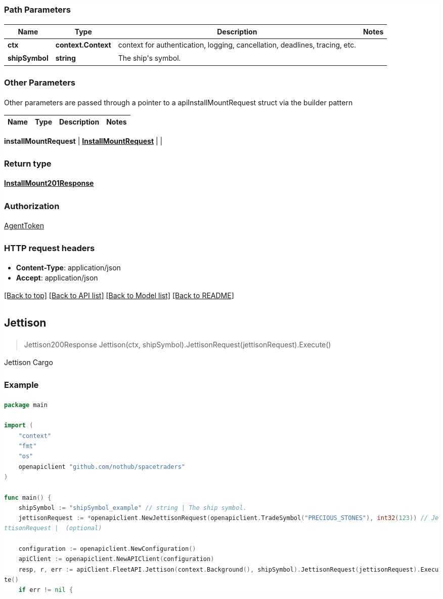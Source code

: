 ### Path Parameters


Name | Type | Description  | Notes
------------- | ------------- | ------------- | -------------
**ctx** | **context.Context** | context for authentication, logging, cancellation, deadlines, tracing, etc.
**shipSymbol** | **string** | The ship&#39;s symbol. | 

### Other Parameters

Other parameters are passed through a pointer to a apiInstallMountRequest struct via the builder pattern


Name | Type | Description  | Notes
------------- | ------------- | ------------- | -------------

 **installMountRequest** | [**InstallMountRequest**](InstallMountRequest.md) |  | 

### Return type

[**InstallMount201Response**](InstallMount201Response.md)

### Authorization

[AgentToken](../README.md#AgentToken)

### HTTP request headers

- **Content-Type**: application/json
- **Accept**: application/json

[[Back to top]](#) [[Back to API list]](../README.md#documentation-for-api-endpoints)
[[Back to Model list]](../README.md#documentation-for-models)
[[Back to README]](../README.md)


## Jettison

> Jettison200Response Jettison(ctx, shipSymbol).JettisonRequest(jettisonRequest).Execute()

Jettison Cargo



### Example

```go
package main

import (
	"context"
	"fmt"
	"os"
	openapiclient "github.com/nothub/spacetraders"
)

func main() {
	shipSymbol := "shipSymbol_example" // string | The ship symbol.
	jettisonRequest := *openapiclient.NewJettisonRequest(openapiclient.TradeSymbol("PRECIOUS_STONES"), int32(123)) // JettisonRequest |  (optional)

	configuration := openapiclient.NewConfiguration()
	apiClient := openapiclient.NewAPIClient(configuration)
	resp, r, err := apiClient.FleetAPI.Jettison(context.Background(), shipSymbol).JettisonRequest(jettisonRequest).Execute()
	if err != nil {
```